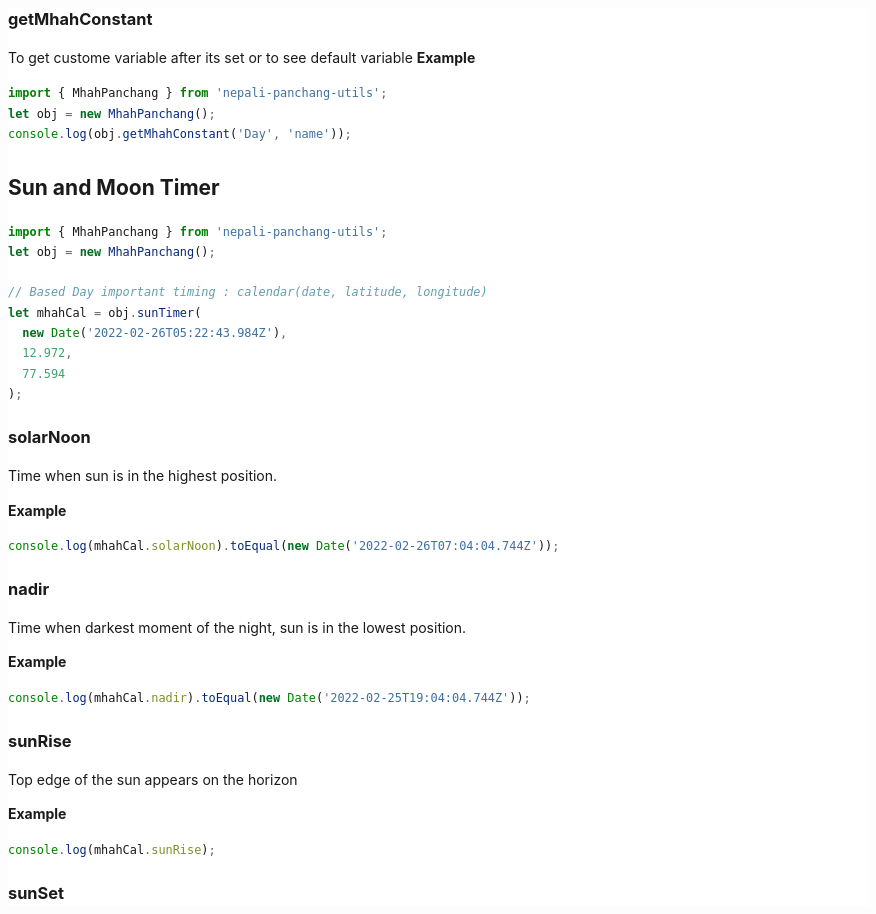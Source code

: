 ### getMhahConstant

To get custome variable after its set or to see default variable
**Example**

```javascript
import { MhahPanchang } from 'nepali-panchang-utils';
let obj = new MhahPanchang();
console.log(obj.getMhahConstant('Day', 'name'));
```

## Sun and Moon Timer

```javascript
import { MhahPanchang } from 'nepali-panchang-utils';
let obj = new MhahPanchang();

// Based Day important timing : calendar(date, latitude, longitude)
let mhahCal = obj.sunTimer(
  new Date('2022-02-26T05:22:43.984Z'),
  12.972,
  77.594
);
```

### solarNoon

Time when sun is in the highest position.

**Example**

```javascript
console.log(mhahCal.solarNoon).toEqual(new Date('2022-02-26T07:04:04.744Z'));
```

### nadir

Time when darkest moment of the night, sun is in the lowest position.

**Example**

```javascript
console.log(mhahCal.nadir).toEqual(new Date('2022-02-25T19:04:04.744Z'));
```

### sunRise

Top edge of the sun appears on the horizon

**Example**

```javascript
console.log(mhahCal.sunRise);
```

### sunSet
